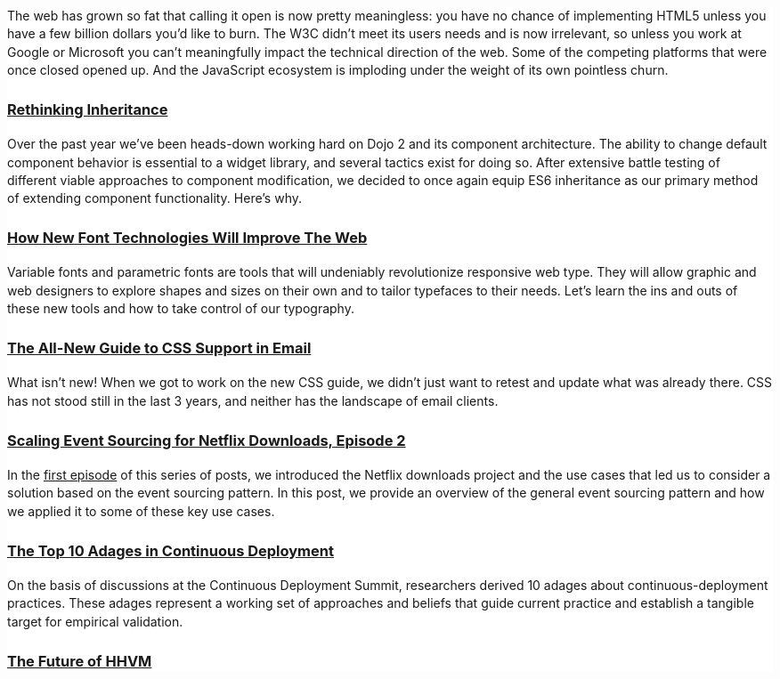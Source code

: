 The web has grown so fat that calling it open is now pretty meaningless: you have no chance of implementing HTML5 unless you have a few billion dollars you’d like to burn. The W3C didn’t meet its users needs and is now irrelevant, so unless you work at Google or Microsoft you can’t meaningfully impact the technical direction of the web. Some of the competing platforms that were once closed opened up. And the JavaScript ecosystem is imploding under the weight of its own pointless churn.

### [Rethinking Inheritance](https://www.sitepen.com/blog/2017/09/19/rethinking-inheritance/)

Over the past year we’ve been heads-down working hard on Dojo 2 and its component architecture. The ability to change default component behavior is essential to a widget library, and several tactics exist for doing so. After extensive battle testing of different viable approaches to component modification, we decided to once again equip ES6 inheritance as our primary method of extending component functionality. Here’s why.

### [How New Font Technologies Will Improve The Web](https://www.smashingmagazine.com/2017/09/new-font-technologies-improve-web/)

Variable fonts and parametric fonts are tools that will undeniably revolutionize responsive web type. They will allow graphic and web designers to explore shapes and sizes on their own and to tailor typefaces to their needs. Let’s learn the ins and outs of these new tools and how to take control of our typography.

### [The All-New Guide to CSS Support in Email](https://www.campaignmonitor.com/blog/email-marketing/2017/09/all-new-guide-css-support-email/)

What isn’t new! When we got to work on the new CSS guide, we didn’t just want to retest and update what was already there. CSS has not stood still in the last 3 years, and neither has the landscape of email clients.

### [Scaling Event Sourcing for Netflix Downloads, Episode 2](https://medium.com/netflix-techblog/scaling-event-sourcing-for-netflix-downloads-episode-2-ce1b54d46eec)

In the <a href="https://medium.com/netflix-techblog/scaling-event-sourcing-for-netflix-downloads-episode-1-6bc1595c5595">first episode</a> of this series of posts, we introduced the Netflix downloads project and the use cases that led us to consider a solution based on the event sourcing pattern. In this post, we provide an overview of the general event sourcing pattern and how we applied it to some of these key use cases.

### [The Top 10 Adages in Continuous Deployment](https://www.infoq.com/articles/cd-adages)

On the basis of discussions at the Continuous Deployment Summit, researchers derived 10 adages about continuous-deployment practices. These adages represent a working set of approaches and beliefs that guide current practice and establish a tangible target for empirical validation.

### [The Future of HHVM](http://hhvm.com/blog/2017/09/18/the-future-of-hhvm.html)
